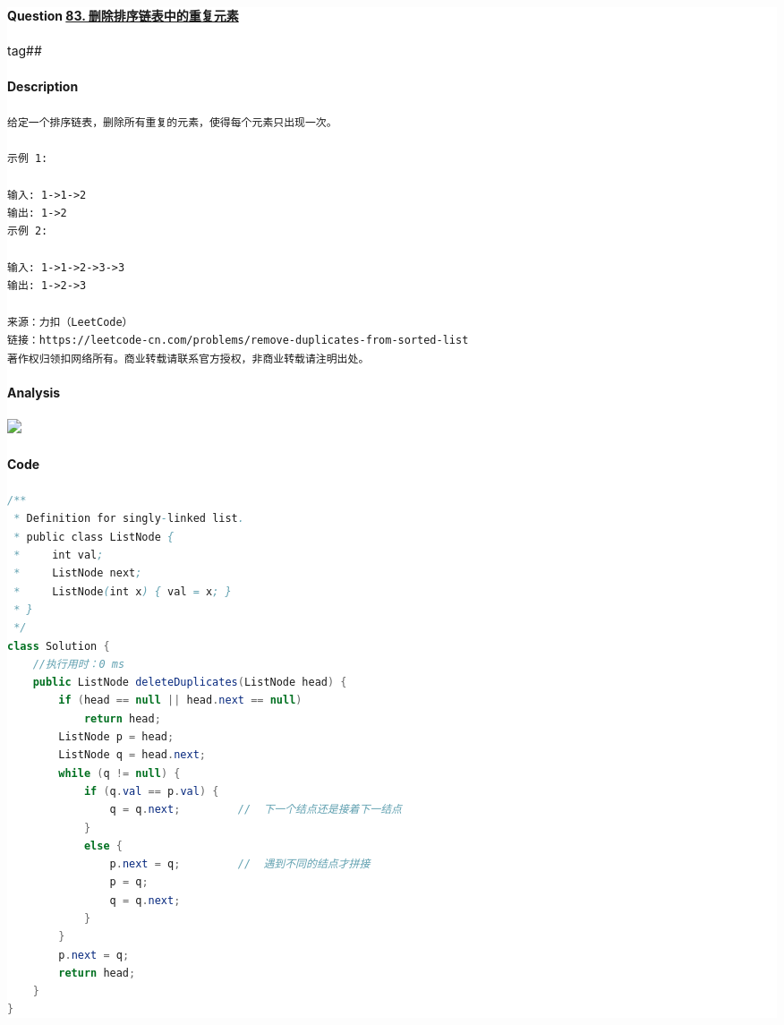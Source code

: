 #### Question [83. 删除排序链表中的重复元素](https://leetcode-cn.com/problems/remove-duplicates-from-sorted-list/)

tag##



#### Description

```
给定一个排序链表，删除所有重复的元素，使得每个元素只出现一次。

示例 1:

输入: 1->1->2
输出: 1->2
示例 2:

输入: 1->1->2->3->3
输出: 1->2->3

来源：力扣（LeetCode）
链接：https://leetcode-cn.com/problems/remove-duplicates-from-sorted-list
著作权归领扣网络所有。商业转载请联系官方授权，非商业转载请注明出处。
```



#### Analysis

<img src="https://raw.githubusercontent.com/jontyzheng/leetcode-journal/master/2020-12-06-%E9%93%BE%E8%A1%A8-83-%E5%88%A0%E9%99%A4%E6%8E%92%E5%BA%8F%E9%93%BE%E8%A1%A8%E4%B8%AD%E7%9A%84%E9%87%8D%E5%A4%8D%E5%85%83%E7%B4%A0/2020-12-06_20-52-11.jpg" width="70%">



#### Code

```java
/**
 * Definition for singly-linked list.
 * public class ListNode {
 *     int val;
 *     ListNode next;
 *     ListNode(int x) { val = x; }
 * }
 */
class Solution {
    //执行用时：0 ms
    public ListNode deleteDuplicates(ListNode head) {
        if (head == null || head.next == null)
            return head;
        ListNode p = head;
        ListNode q = head.next;
        while (q != null) {
            if (q.val == p.val) {
                q = q.next;         //  下一个结点还是接着下一结点
            }
            else {
                p.next = q;         //  遇到不同的结点才拼接
                p = q;
                q = q.next;
            }
        }
        p.next = q;
        return head;
    }
}
```
